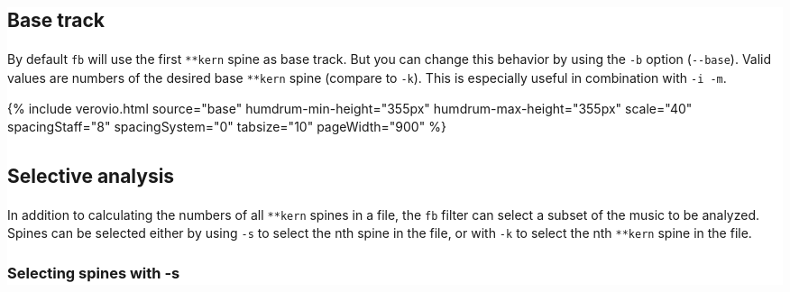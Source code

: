 

<a name="option-b"></a>

## Base track ##

By default `fb` will use the first `**kern` spine as base track. But
you can change this behavior by using the `-b` option (`--base`).
Valid values are numbers of the desired base `**kern` spine (compare
to `-k`). This is especially useful in combination with `-i -m`.

{% include verovio.html
	source="base"
	humdrum-min-height="355px"
	humdrum-max-height="355px"
	scale="40"
	spacingStaff="8"
	spacingSystem="0"
	tabsize="10"
	pageWidth="900"
%}
<script type="application/x-humdrum" id="base">
!!!filter: fb -i -m -b 3
**kern	**kern	**kern
*clefG2	*clefG2	*clefG2
*k[b-]	*k[b-]	*k[b-]
*M2/1	*M2/1	*M2/1
*met(C|)	*met(C|)	*met(C|)
=1	=1	=1
2r	1b-	2r
2B-	.	2dd
2G	2b-	2dd
2A	2a	2cc#
=2	=2	=2
2B	2g	2dd
2c	2g	2ee
2d	1f#	1a
2d	.	.
=	=	=
*-	*-	*-
</script>


## Selective analysis ##

In addition to calculating the numbers of all `**kern` spines in a
file, the `fb` filter can select a subset of the music to be analyzed.
Spines can be selected either by using `-s` to select the nth spine in
the file, or with `-k` to select the nth `**kern` spine in the file.


<a name="option-s"></a>

### Selecting spines with -s ###

